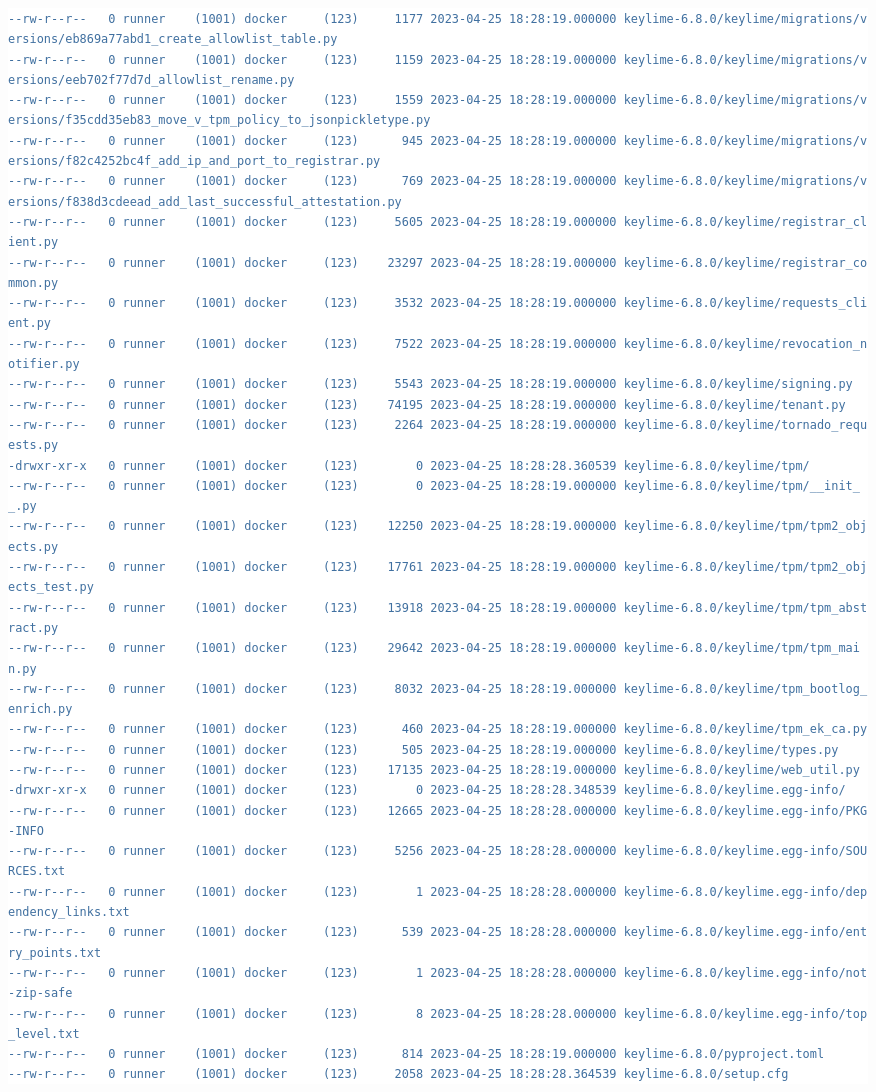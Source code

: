 ```diff
--rw-r--r--   0 runner    (1001) docker     (123)     1177 2023-04-25 18:28:19.000000 keylime-6.8.0/keylime/migrations/versions/eb869a77abd1_create_allowlist_table.py
--rw-r--r--   0 runner    (1001) docker     (123)     1159 2023-04-25 18:28:19.000000 keylime-6.8.0/keylime/migrations/versions/eeb702f77d7d_allowlist_rename.py
--rw-r--r--   0 runner    (1001) docker     (123)     1559 2023-04-25 18:28:19.000000 keylime-6.8.0/keylime/migrations/versions/f35cdd35eb83_move_v_tpm_policy_to_jsonpickletype.py
--rw-r--r--   0 runner    (1001) docker     (123)      945 2023-04-25 18:28:19.000000 keylime-6.8.0/keylime/migrations/versions/f82c4252bc4f_add_ip_and_port_to_registrar.py
--rw-r--r--   0 runner    (1001) docker     (123)      769 2023-04-25 18:28:19.000000 keylime-6.8.0/keylime/migrations/versions/f838d3cdeead_add_last_successful_attestation.py
--rw-r--r--   0 runner    (1001) docker     (123)     5605 2023-04-25 18:28:19.000000 keylime-6.8.0/keylime/registrar_client.py
--rw-r--r--   0 runner    (1001) docker     (123)    23297 2023-04-25 18:28:19.000000 keylime-6.8.0/keylime/registrar_common.py
--rw-r--r--   0 runner    (1001) docker     (123)     3532 2023-04-25 18:28:19.000000 keylime-6.8.0/keylime/requests_client.py
--rw-r--r--   0 runner    (1001) docker     (123)     7522 2023-04-25 18:28:19.000000 keylime-6.8.0/keylime/revocation_notifier.py
--rw-r--r--   0 runner    (1001) docker     (123)     5543 2023-04-25 18:28:19.000000 keylime-6.8.0/keylime/signing.py
--rw-r--r--   0 runner    (1001) docker     (123)    74195 2023-04-25 18:28:19.000000 keylime-6.8.0/keylime/tenant.py
--rw-r--r--   0 runner    (1001) docker     (123)     2264 2023-04-25 18:28:19.000000 keylime-6.8.0/keylime/tornado_requests.py
-drwxr-xr-x   0 runner    (1001) docker     (123)        0 2023-04-25 18:28:28.360539 keylime-6.8.0/keylime/tpm/
--rw-r--r--   0 runner    (1001) docker     (123)        0 2023-04-25 18:28:19.000000 keylime-6.8.0/keylime/tpm/__init__.py
--rw-r--r--   0 runner    (1001) docker     (123)    12250 2023-04-25 18:28:19.000000 keylime-6.8.0/keylime/tpm/tpm2_objects.py
--rw-r--r--   0 runner    (1001) docker     (123)    17761 2023-04-25 18:28:19.000000 keylime-6.8.0/keylime/tpm/tpm2_objects_test.py
--rw-r--r--   0 runner    (1001) docker     (123)    13918 2023-04-25 18:28:19.000000 keylime-6.8.0/keylime/tpm/tpm_abstract.py
--rw-r--r--   0 runner    (1001) docker     (123)    29642 2023-04-25 18:28:19.000000 keylime-6.8.0/keylime/tpm/tpm_main.py
--rw-r--r--   0 runner    (1001) docker     (123)     8032 2023-04-25 18:28:19.000000 keylime-6.8.0/keylime/tpm_bootlog_enrich.py
--rw-r--r--   0 runner    (1001) docker     (123)      460 2023-04-25 18:28:19.000000 keylime-6.8.0/keylime/tpm_ek_ca.py
--rw-r--r--   0 runner    (1001) docker     (123)      505 2023-04-25 18:28:19.000000 keylime-6.8.0/keylime/types.py
--rw-r--r--   0 runner    (1001) docker     (123)    17135 2023-04-25 18:28:19.000000 keylime-6.8.0/keylime/web_util.py
-drwxr-xr-x   0 runner    (1001) docker     (123)        0 2023-04-25 18:28:28.348539 keylime-6.8.0/keylime.egg-info/
--rw-r--r--   0 runner    (1001) docker     (123)    12665 2023-04-25 18:28:28.000000 keylime-6.8.0/keylime.egg-info/PKG-INFO
--rw-r--r--   0 runner    (1001) docker     (123)     5256 2023-04-25 18:28:28.000000 keylime-6.8.0/keylime.egg-info/SOURCES.txt
--rw-r--r--   0 runner    (1001) docker     (123)        1 2023-04-25 18:28:28.000000 keylime-6.8.0/keylime.egg-info/dependency_links.txt
--rw-r--r--   0 runner    (1001) docker     (123)      539 2023-04-25 18:28:28.000000 keylime-6.8.0/keylime.egg-info/entry_points.txt
--rw-r--r--   0 runner    (1001) docker     (123)        1 2023-04-25 18:28:28.000000 keylime-6.8.0/keylime.egg-info/not-zip-safe
--rw-r--r--   0 runner    (1001) docker     (123)        8 2023-04-25 18:28:28.000000 keylime-6.8.0/keylime.egg-info/top_level.txt
--rw-r--r--   0 runner    (1001) docker     (123)      814 2023-04-25 18:28:19.000000 keylime-6.8.0/pyproject.toml
--rw-r--r--   0 runner    (1001) docker     (123)     2058 2023-04-25 18:28:28.364539 keylime-6.8.0/setup.cfg
```